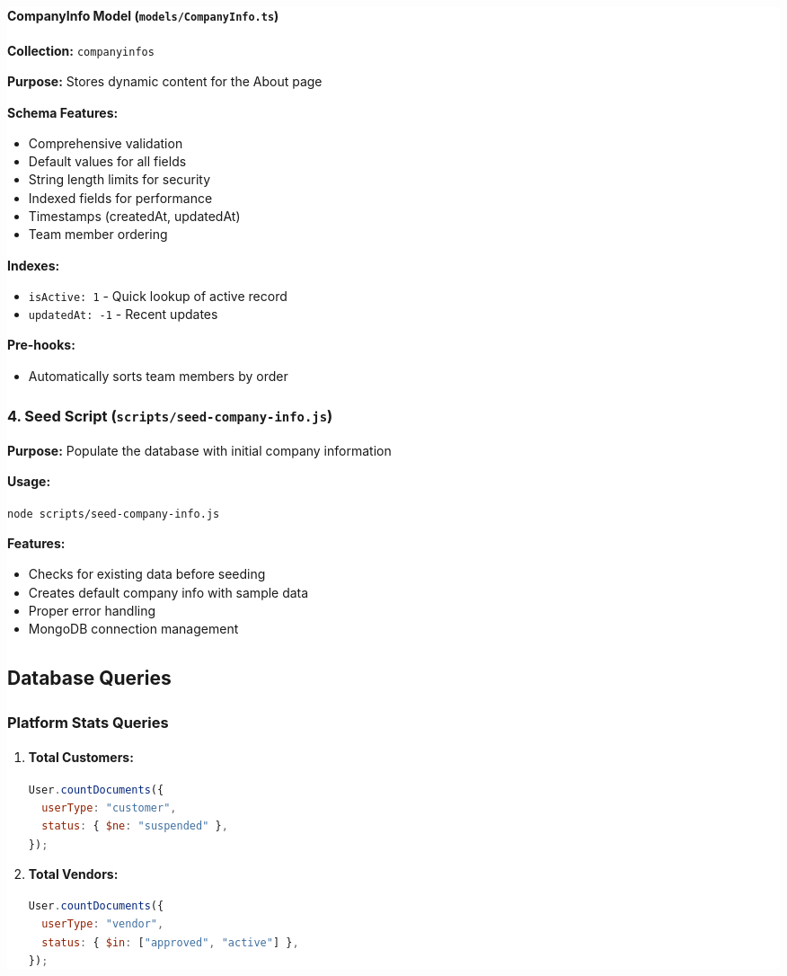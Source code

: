 #### CompanyInfo Model (`models/CompanyInfo.ts`)

**Collection:** `companyinfos`

**Purpose:** Stores dynamic content for the About page

**Schema Features:**

- Comprehensive validation
- Default values for all fields
- String length limits for security
- Indexed fields for performance
- Timestamps (createdAt, updatedAt)
- Team member ordering

**Indexes:**

- `isActive: 1` - Quick lookup of active record
- `updatedAt: -1` - Recent updates

**Pre-hooks:**

- Automatically sorts team members by order

### 4. Seed Script (`scripts/seed-company-info.js`)

**Purpose:** Populate the database with initial company information

**Usage:**

```bash
node scripts/seed-company-info.js
```

**Features:**

- Checks for existing data before seeding
- Creates default company info with sample data
- Proper error handling
- MongoDB connection management

## Database Queries

### Platform Stats Queries

1. **Total Customers:**

   ```javascript
   User.countDocuments({
     userType: "customer",
     status: { $ne: "suspended" },
   });
   ```

2. **Total Vendors:**

   ```javascript
   User.countDocuments({
     userType: "vendor",
     status: { $in: ["approved", "active"] },
   });
   ```
